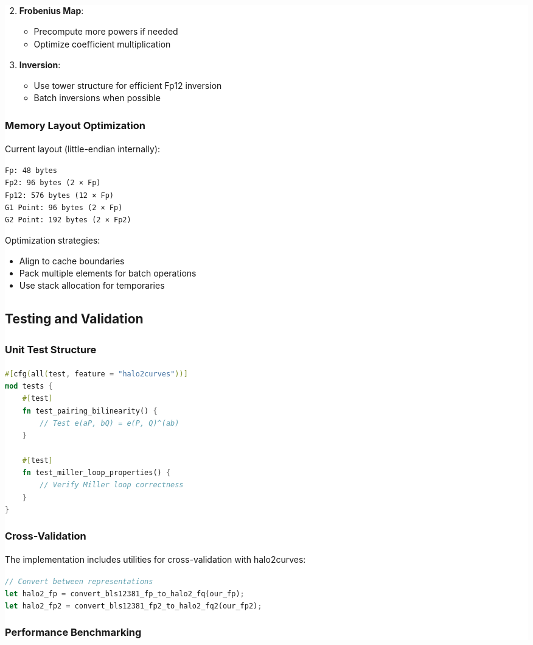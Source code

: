 2. **Frobenius Map**:
   - Precompute more powers if needed
   - Optimize coefficient multiplication

3. **Inversion**:
   - Use tower structure for efficient Fp12 inversion
   - Batch inversions when possible

### Memory Layout Optimization

Current layout (little-endian internally):
```
Fp: 48 bytes
Fp2: 96 bytes (2 × Fp)
Fp12: 576 bytes (12 × Fp)
G1 Point: 96 bytes (2 × Fp)
G2 Point: 192 bytes (2 × Fp2)
```

Optimization strategies:
- Align to cache boundaries
- Pack multiple elements for batch operations
- Use stack allocation for temporaries

## Testing and Validation

### Unit Test Structure

```rust
#[cfg(all(test, feature = "halo2curves"))]
mod tests {
    #[test]
    fn test_pairing_bilinearity() {
        // Test e(aP, bQ) = e(P, Q)^(ab)
    }
    
    #[test]
    fn test_miller_loop_properties() {
        // Verify Miller loop correctness
    }
}
```

### Cross-Validation

The implementation includes utilities for cross-validation with halo2curves:

```rust
// Convert between representations
let halo2_fp = convert_bls12381_fp_to_halo2_fq(our_fp);
let halo2_fp2 = convert_bls12381_fp2_to_halo2_fq2(our_fp2);
```

### Performance Benchmarking
